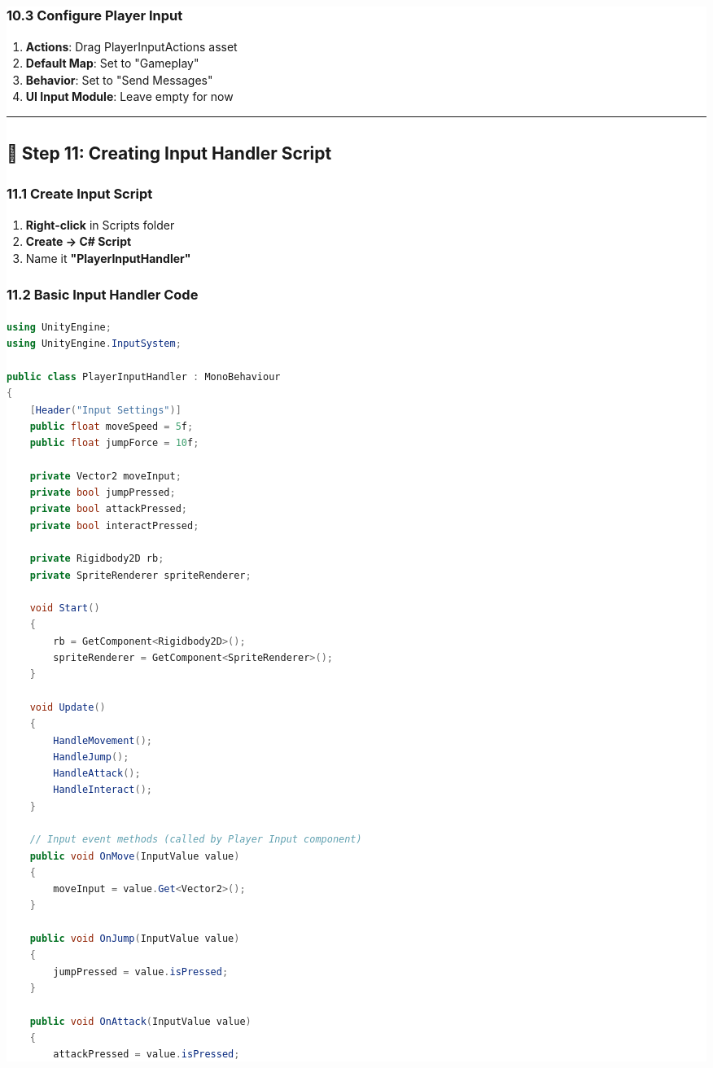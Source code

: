 ### 10.3 Configure Player Input
1. **Actions**: Drag PlayerInputActions asset
2. **Default Map**: Set to "Gameplay"
3. **Behavior**: Set to "Send Messages"
4. **UI Input Module**: Leave empty for now

---

## 📝 Step 11: Creating Input Handler Script

### 11.1 Create Input Script
1. **Right-click** in Scripts folder
2. **Create → C# Script**
3. Name it **"PlayerInputHandler"**

### 11.2 Basic Input Handler Code
```csharp
using UnityEngine;
using UnityEngine.InputSystem;

public class PlayerInputHandler : MonoBehaviour
{
    [Header("Input Settings")]
    public float moveSpeed = 5f;
    public float jumpForce = 10f;
    
    private Vector2 moveInput;
    private bool jumpPressed;
    private bool attackPressed;
    private bool interactPressed;
    
    private Rigidbody2D rb;
    private SpriteRenderer spriteRenderer;
    
    void Start()
    {
        rb = GetComponent<Rigidbody2D>();
        spriteRenderer = GetComponent<SpriteRenderer>();
    }
    
    void Update()
    {
        HandleMovement();
        HandleJump();
        HandleAttack();
        HandleInteract();
    }
    
    // Input event methods (called by Player Input component)
    public void OnMove(InputValue value)
    {
        moveInput = value.Get<Vector2>();
    }
    
    public void OnJump(InputValue value)
    {
        jumpPressed = value.isPressed;
    }
    
    public void OnAttack(InputValue value)
    {
        attackPressed = value.isPressed;
```